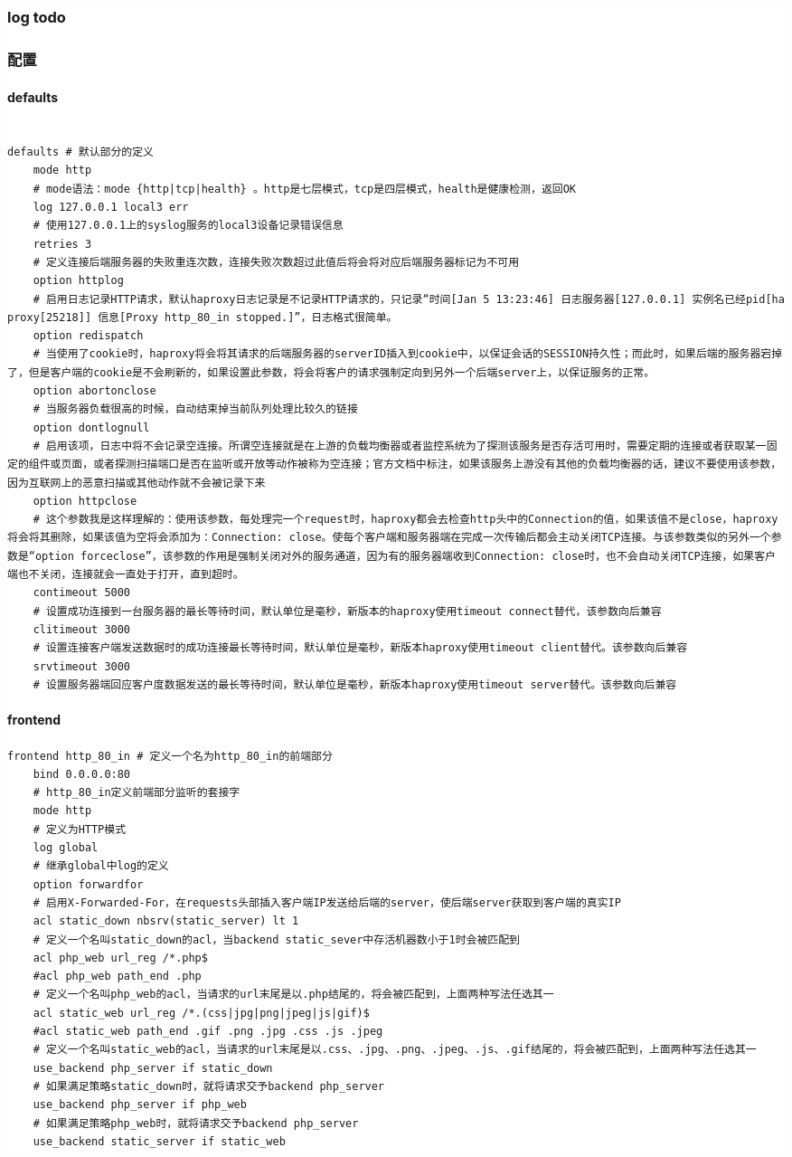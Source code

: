 ### log  todo

### 配置

#### defaults

```

defaults # 默认部分的定义
    mode http
    # mode语法：mode {http|tcp|health} 。http是七层模式，tcp是四层模式，health是健康检测，返回OK
    log 127.0.0.1 local3 err
    # 使用127.0.0.1上的syslog服务的local3设备记录错误信息
    retries 3
    # 定义连接后端服务器的失败重连次数，连接失败次数超过此值后将会将对应后端服务器标记为不可用
    option httplog
    # 启用日志记录HTTP请求，默认haproxy日志记录是不记录HTTP请求的，只记录“时间[Jan 5 13:23:46] 日志服务器[127.0.0.1] 实例名已经pid[haproxy[25218]] 信息[Proxy http_80_in stopped.]”，日志格式很简单。
    option redispatch
    # 当使用了cookie时，haproxy将会将其请求的后端服务器的serverID插入到cookie中，以保证会话的SESSION持久性；而此时，如果后端的服务器宕掉了，但是客户端的cookie是不会刷新的，如果设置此参数，将会将客户的请求强制定向到另外一个后端server上，以保证服务的正常。
    option abortonclose
    # 当服务器负载很高的时候，自动结束掉当前队列处理比较久的链接
    option dontlognull
    # 启用该项，日志中将不会记录空连接。所谓空连接就是在上游的负载均衡器或者监控系统为了探测该服务是否存活可用时，需要定期的连接或者获取某一固定的组件或页面，或者探测扫描端口是否在监听或开放等动作被称为空连接；官方文档中标注，如果该服务上游没有其他的负载均衡器的话，建议不要使用该参数，因为互联网上的恶意扫描或其他动作就不会被记录下来
    option httpclose
    # 这个参数我是这样理解的：使用该参数，每处理完一个request时，haproxy都会去检查http头中的Connection的值，如果该值不是close，haproxy将会将其删除，如果该值为空将会添加为：Connection: close。使每个客户端和服务器端在完成一次传输后都会主动关闭TCP连接。与该参数类似的另外一个参数是“option forceclose”，该参数的作用是强制关闭对外的服务通道，因为有的服务器端收到Connection: close时，也不会自动关闭TCP连接，如果客户端也不关闭，连接就会一直处于打开，直到超时。
    contimeout 5000
    # 设置成功连接到一台服务器的最长等待时间，默认单位是毫秒，新版本的haproxy使用timeout connect替代，该参数向后兼容
    clitimeout 3000
    # 设置连接客户端发送数据时的成功连接最长等待时间，默认单位是毫秒，新版本haproxy使用timeout client替代。该参数向后兼容
    srvtimeout 3000
    # 设置服务器端回应客户度数据发送的最长等待时间，默认单位是毫秒，新版本haproxy使用timeout server替代。该参数向后兼容
```



#### frontend

```
frontend http_80_in # 定义一个名为http_80_in的前端部分
    bind 0.0.0.0:80
    # http_80_in定义前端部分监听的套接字
    mode http
    # 定义为HTTP模式
    log global
    # 继承global中log的定义
    option forwardfor
    # 启用X-Forwarded-For，在requests头部插入客户端IP发送给后端的server，使后端server获取到客户端的真实IP
    acl static_down nbsrv(static_server) lt 1
    # 定义一个名叫static_down的acl，当backend static_sever中存活机器数小于1时会被匹配到
    acl php_web url_reg /*.php$
    #acl php_web path_end .php
    # 定义一个名叫php_web的acl，当请求的url末尾是以.php结尾的，将会被匹配到，上面两种写法任选其一
    acl static_web url_reg /*.(css|jpg|png|jpeg|js|gif)$
    #acl static_web path_end .gif .png .jpg .css .js .jpeg
    # 定义一个名叫static_web的acl，当请求的url末尾是以.css、.jpg、.png、.jpeg、.js、.gif结尾的，将会被匹配到，上面两种写法任选其一
    use_backend php_server if static_down
    # 如果满足策略static_down时，就将请求交予backend php_server
    use_backend php_server if php_web
    # 如果满足策略php_web时，就将请求交予backend php_server
    use_backend static_server if static_web
```